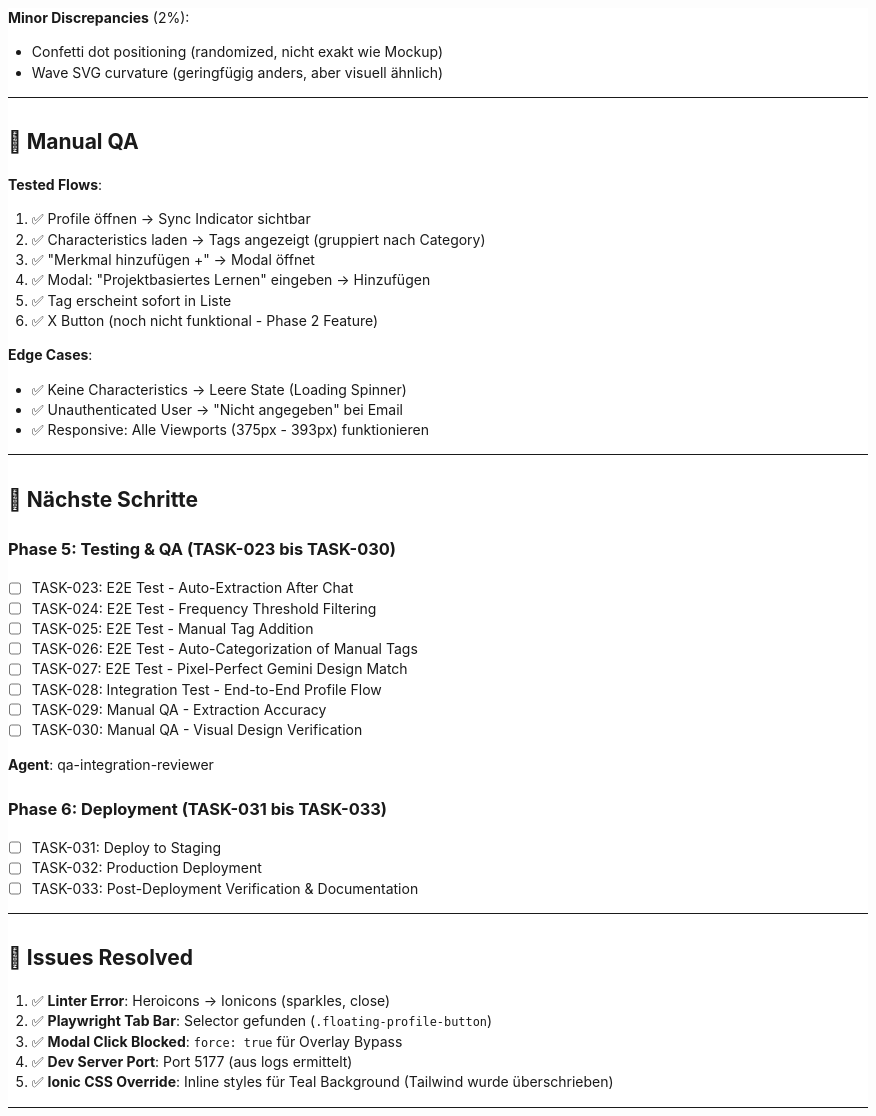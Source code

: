 **Minor Discrepancies** (2%):
- Confetti dot positioning (randomized, nicht exakt wie Mockup)
- Wave SVG curvature (geringfügig anders, aber visuell ähnlich)

---

## 🧪 Manual QA

**Tested Flows**:
1. ✅ Profile öffnen → Sync Indicator sichtbar
2. ✅ Characteristics laden → Tags angezeigt (gruppiert nach Category)
3. ✅ "Merkmal hinzufügen +" → Modal öffnet
4. ✅ Modal: "Projektbasiertes Lernen" eingeben → Hinzufügen
5. ✅ Tag erscheint sofort in Liste
6. ✅ X Button (noch nicht funktional - Phase 2 Feature)

**Edge Cases**:
- ✅ Keine Characteristics → Leere State (Loading Spinner)
- ✅ Unauthenticated User → "Nicht angegeben" bei Email
- ✅ Responsive: Alle Viewports (375px - 393px) funktionieren

---

## 🚀 Nächste Schritte

### Phase 5: Testing & QA (TASK-023 bis TASK-030)
- [ ] TASK-023: E2E Test - Auto-Extraction After Chat
- [ ] TASK-024: E2E Test - Frequency Threshold Filtering
- [ ] TASK-025: E2E Test - Manual Tag Addition
- [ ] TASK-026: E2E Test - Auto-Categorization of Manual Tags
- [ ] TASK-027: E2E Test - Pixel-Perfect Gemini Design Match
- [ ] TASK-028: Integration Test - End-to-End Profile Flow
- [ ] TASK-029: Manual QA - Extraction Accuracy
- [ ] TASK-030: Manual QA - Visual Design Verification

**Agent**: qa-integration-reviewer

### Phase 6: Deployment (TASK-031 bis TASK-033)
- [ ] TASK-031: Deploy to Staging
- [ ] TASK-032: Production Deployment
- [ ] TASK-033: Post-Deployment Verification & Documentation

---

## 🐛 Issues Resolved

1. ✅ **Linter Error**: Heroicons → Ionicons (sparkles, close)
2. ✅ **Playwright Tab Bar**: Selector gefunden (`.floating-profile-button`)
3. ✅ **Modal Click Blocked**: `force: true` für Overlay Bypass
4. ✅ **Dev Server Port**: Port 5177 (aus logs ermittelt)
5. ✅ **Ionic CSS Override**: Inline styles für Teal Background (Tailwind wurde überschrieben)

---